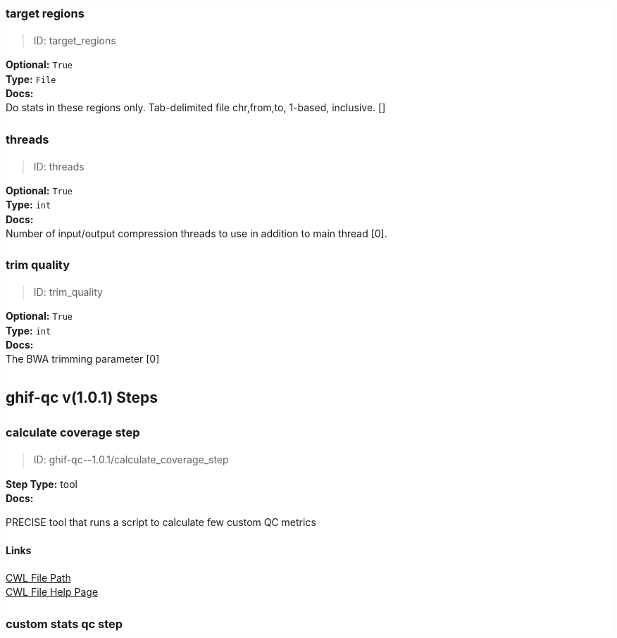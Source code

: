 
### target regions



  
> ID: target_regions
  
**Optional:** `True`  
**Type:** `File`  
**Docs:**  
Do stats in these regions only. Tab-delimited file chr,from,to, 1-based, inclusive. []


### threads



  
> ID: threads
  
**Optional:** `True`  
**Type:** `int`  
**Docs:**  
Number of input/output compression threads to use in addition to main thread [0].


### trim quality



  
> ID: trim_quality
  
**Optional:** `True`  
**Type:** `int`  
**Docs:**  
The BWA trimming parameter [0]

  


## ghif-qc v(1.0.1) Steps

### calculate coverage step


  
> ID: ghif-qc--1.0.1/calculate_coverage_step
  
**Step Type:** tool  
**Docs:**
  
PRECISE tool that runs a script to calculate few custom QC metrics

#### Links
  
[CWL File Path](../../../../../../tools/calculate-coverage/1.0.0/calculate-coverage__1.0.0.cwl)  
[CWL File Help Page](../../../tools/calculate-coverage/1.0.0/calculate-coverage__1.0.0.md)  


### custom stats qc step
